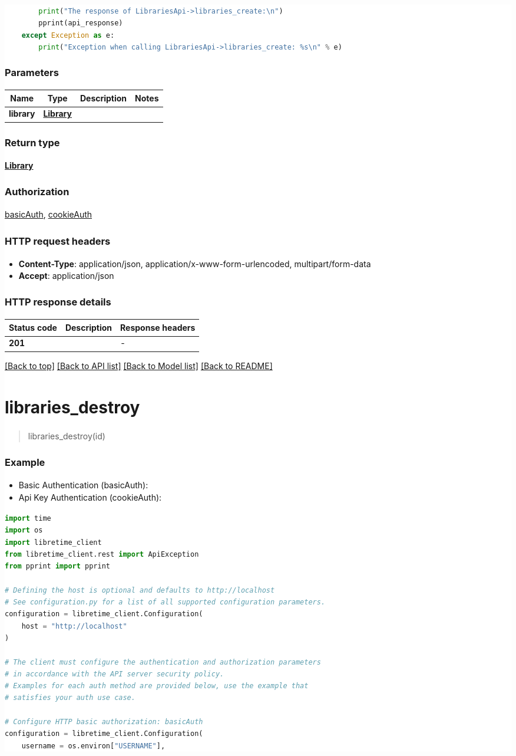 ```python
        print("The response of LibrariesApi->libraries_create:\n")
        pprint(api_response)
    except Exception as e:
        print("Exception when calling LibrariesApi->libraries_create: %s\n" % e)
```



### Parameters

Name | Type | Description  | Notes
------------- | ------------- | ------------- | -------------
 **library** | [**Library**](Library.md)|  | 

### Return type

[**Library**](Library.md)

### Authorization

[basicAuth](../README.md#basicAuth), [cookieAuth](../README.md#cookieAuth)

### HTTP request headers

 - **Content-Type**: application/json, application/x-www-form-urlencoded, multipart/form-data
 - **Accept**: application/json

### HTTP response details
| Status code | Description | Response headers |
|-------------|-------------|------------------|
**201** |  |  -  |

[[Back to top]](#) [[Back to API list]](../README.md#documentation-for-api-endpoints) [[Back to Model list]](../README.md#documentation-for-models) [[Back to README]](../README.md)

# **libraries_destroy**
> libraries_destroy(id)



### Example

* Basic Authentication (basicAuth):
* Api Key Authentication (cookieAuth):
```python
import time
import os
import libretime_client
from libretime_client.rest import ApiException
from pprint import pprint

# Defining the host is optional and defaults to http://localhost
# See configuration.py for a list of all supported configuration parameters.
configuration = libretime_client.Configuration(
    host = "http://localhost"
)

# The client must configure the authentication and authorization parameters
# in accordance with the API server security policy.
# Examples for each auth method are provided below, use the example that
# satisfies your auth use case.

# Configure HTTP basic authorization: basicAuth
configuration = libretime_client.Configuration(
    username = os.environ["USERNAME"],
```